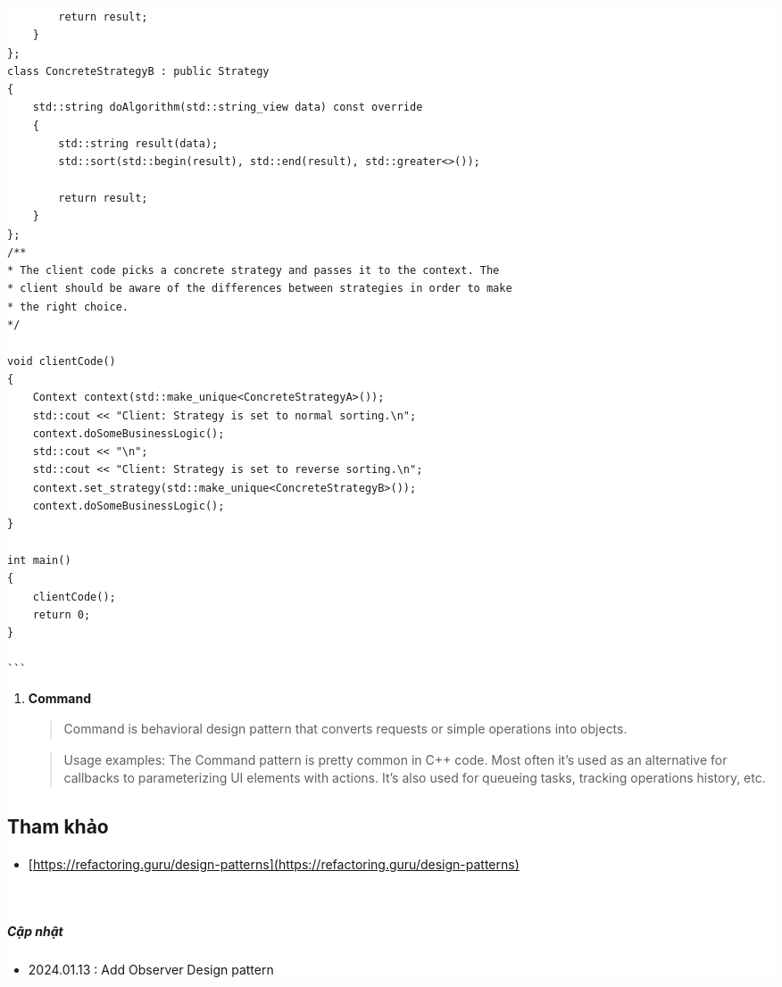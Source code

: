             return result;
        }
    };
    class ConcreteStrategyB : public Strategy
    {
        std::string doAlgorithm(std::string_view data) const override
        {
            std::string result(data);
            std::sort(std::begin(result), std::end(result), std::greater<>());

            return result;
        }
    };
    /**
    * The client code picks a concrete strategy and passes it to the context. The
    * client should be aware of the differences between strategies in order to make
    * the right choice.
    */

    void clientCode()
    {
        Context context(std::make_unique<ConcreteStrategyA>());
        std::cout << "Client: Strategy is set to normal sorting.\n";
        context.doSomeBusinessLogic();
        std::cout << "\n";
        std::cout << "Client: Strategy is set to reverse sorting.\n";
        context.set_strategy(std::make_unique<ConcreteStrategyB>());
        context.doSomeBusinessLogic();
    }

    int main()
    {
        clientCode();
        return 0;
    }

    ```

1. <b>Command</b><a id="Command"></a>

    > Command is behavioral design pattern that converts requests or simple operations into objects.

    > Usage examples: The Command pattern is pretty common in C++ code. Most often it’s used as an alternative for callbacks to parameterizing UI elements with actions. It’s also used for queueing tasks, tracking operations history, etc.

## Tham khảo

+ [https://refactoring.guru/design-patterns](https://refactoring.guru/design-patterns)

</br>

##### Cập nhật

- 2024.01.13 : Add Observer Design pattern
